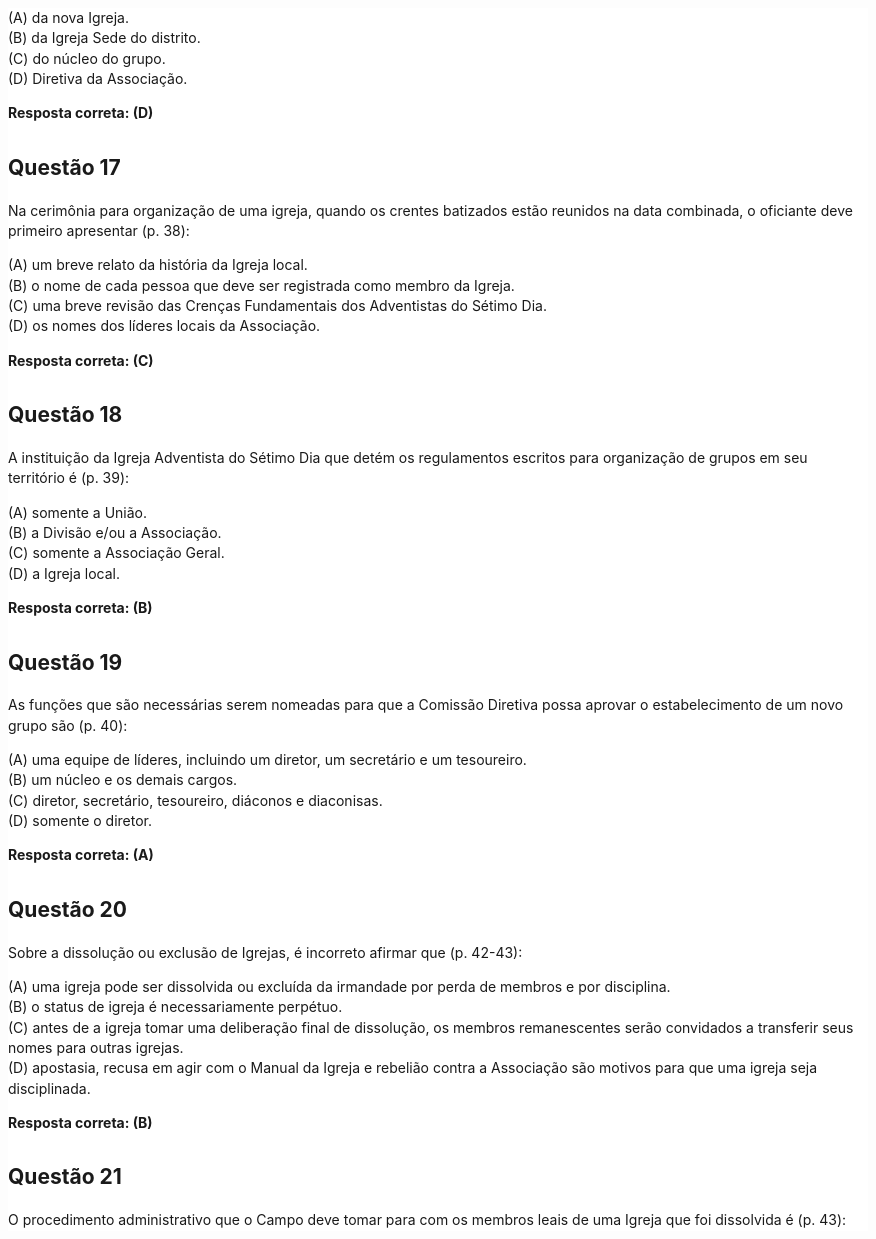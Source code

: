 (A) da nova Igreja.  
(B) da Igreja Sede do distrito.  
(C) do núcleo do grupo.  
(D) Diretiva da Associação.  

**Resposta correta: (D)**

## Questão 17
Na cerimônia para organização de uma igreja, quando os crentes batizados estão reunidos na data combinada, o oficiante deve primeiro apresentar (p. 38):

(A) um breve relato da história da Igreja local.  
(B) o nome de cada pessoa que deve ser registrada como membro da Igreja.  
(C) uma breve revisão das Crenças Fundamentais dos Adventistas do Sétimo Dia.  
(D) os nomes dos líderes locais da Associação.  

**Resposta correta: (C)**

## Questão 18
A instituição da Igreja Adventista do Sétimo Dia que detém os regulamentos escritos para organização de grupos em seu território é (p. 39):

(A) somente a União.  
(B) a Divisão e/ou a Associação.  
(C) somente a Associação Geral.  
(D) a Igreja local.  

**Resposta correta: (B)**

## Questão 19
As funções que são necessárias serem nomeadas para que a Comissão Diretiva possa aprovar o estabelecimento de um novo grupo são (p. 40):

(A) uma equipe de líderes, incluindo um diretor, um secretário e um tesoureiro.  
(B) um núcleo e os demais cargos.  
(C) diretor, secretário, tesoureiro, diáconos e diaconisas.  
(D) somente o diretor.  

**Resposta correta: (A)**

## Questão 20
Sobre a dissolução ou exclusão de Igrejas, é incorreto afirmar que (p. 42-43):

(A) uma igreja pode ser dissolvida ou excluída da irmandade por perda de membros e por disciplina.  
(B) o status de igreja é necessariamente perpétuo.  
(C) antes de a igreja tomar uma deliberação final de dissolução, os membros remanescentes serão convidados a transferir seus nomes para outras igrejas.  
(D) apostasia, recusa em agir com o Manual da Igreja e rebelião contra a Associação são motivos para que uma igreja seja disciplinada.  

**Resposta correta: (B)**

## Questão 21
O procedimento administrativo que o Campo deve tomar para com os membros leais de uma Igreja que foi dissolvida é (p. 43):
